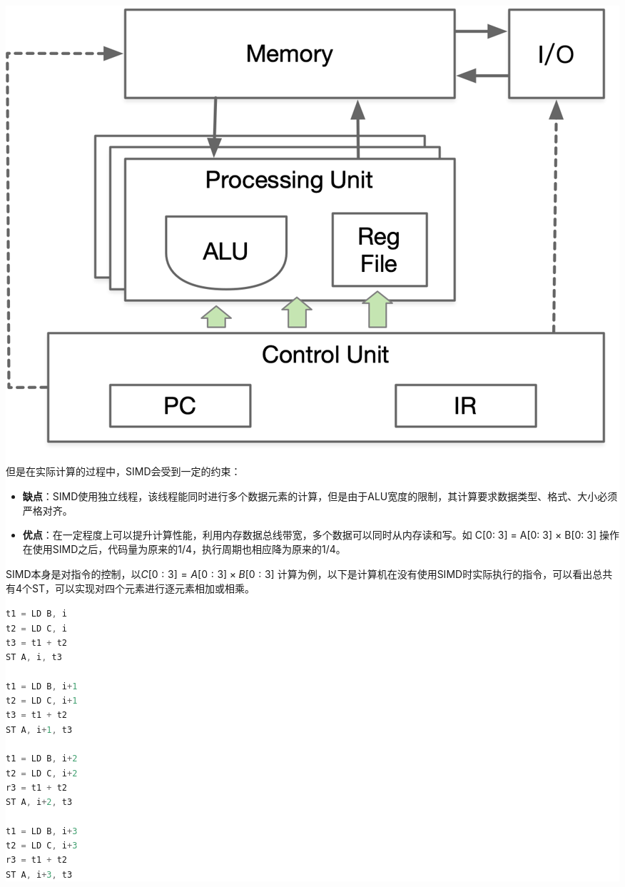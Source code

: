 ![SIMD硬件组成](images/02SIMT_SIMD02.png)

但是在实际计算的过程中，SIMD会受到一定的约束：

- **缺点**：SIMD使用独立线程，该线程能同时进行多个数据元素的计算，但是由于ALU宽度的限制，其计算要求数据类型、格式、大小必须严格对齐。

- **优点**：在一定程度上可以提升计算性能，利用内存数据总线带宽，多个数据可以同时从内存读和写。如 C[0: 3] = A[0: 3] × B[0: 3] 操作在使用SIMD之后，代码量为原来的1/4，执行周期也相应降为原来的1/4。

SIMD本身是对指令的控制，以$C[0: 3] = A[0: 3] × B[0: 3]$ 计算为例，以下是计算机在没有使用SIMD时实际执行的指令，可以看出总共有4个ST，可以实现对四个元素进行逐元素相加或相乘。

```c
t1 = LD B, i
t2 = LD C, i
t3 = t1 + t2
ST A, i, t3

t1 = LD B, i+1
t2 = LD C, i+1
t3 = t1 + t2
ST A, i+1, t3

t1 = LD B, i+2
t2 = LD C, i+2
r3 = t1 + t2
ST A, i+2, t3

t1 = LD B, i+3
t2 = LD C, i+3
r3 = t1 + t2
ST A, i+3, t3
```
